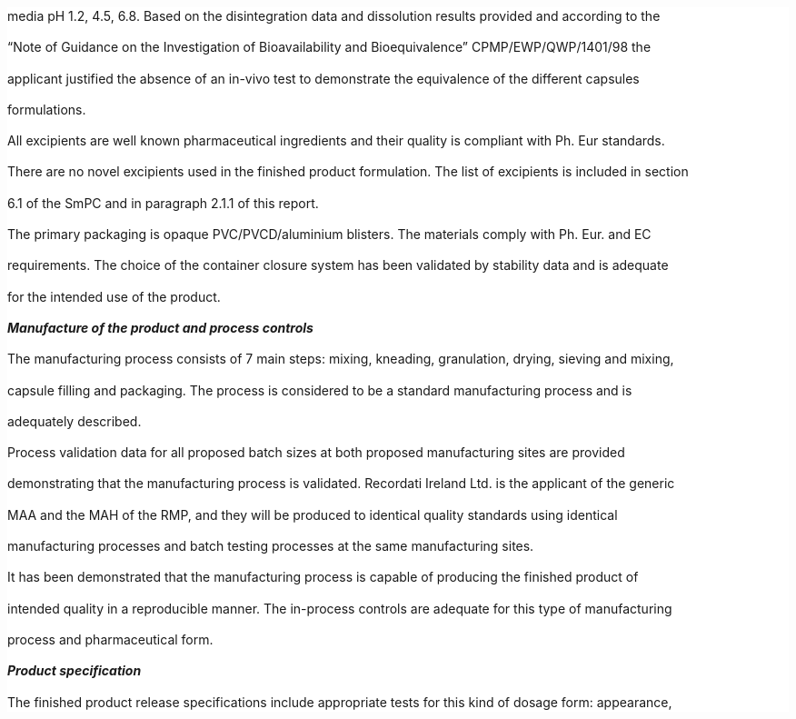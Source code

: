 media pH 1.2, 4.5, 6.8. Based on the disintegration data and dissolution results provided and according to the

“Note of Guidance on the Investigation of Bioavailability and Bioequivalence” CPMP/EWP/QWP/1401/98 the

applicant justified the absence of an in-vivo test to demonstrate the equivalence of the different capsules

formulations.

All excipients are well known pharmaceutical ingredients and their quality is compliant with Ph. Eur standards.

There are no novel excipients used in the finished product formulation. The list of excipients is included in section

6.1 of the SmPC and in paragraph 2.1.1 of this report.

The primary packaging is opaque PVC/PVCD/aluminium blisters. The materials comply with Ph. Eur. and EC

requirements. The choice of the container closure system has been validated by stability data and is adequate

for the intended use of the product.

***Manufacture of the product and process controls***

The manufacturing process consists of 7 main steps: mixing, kneading, granulation, drying, sieving and mixing,

capsule filling and packaging. The process is considered to be a standard manufacturing process and is

adequately described.

Process validation data for all proposed batch sizes at both proposed manufacturing sites are provided

demonstrating that the manufacturing process is validated. Recordati Ireland Ltd. is the applicant of the generic

MAA and the MAH of the RMP, and they will be produced to identical quality standards using identical

manufacturing processes and batch testing processes at the same manufacturing sites.

It has been demonstrated that the manufacturing process is capable of producing the finished product of

intended quality in a reproducible manner. The in-process controls are adequate for this type of manufacturing

process and pharmaceutical form.

***Product specification***

The finished product release specifications include appropriate tests for this kind of dosage form: appearance,
